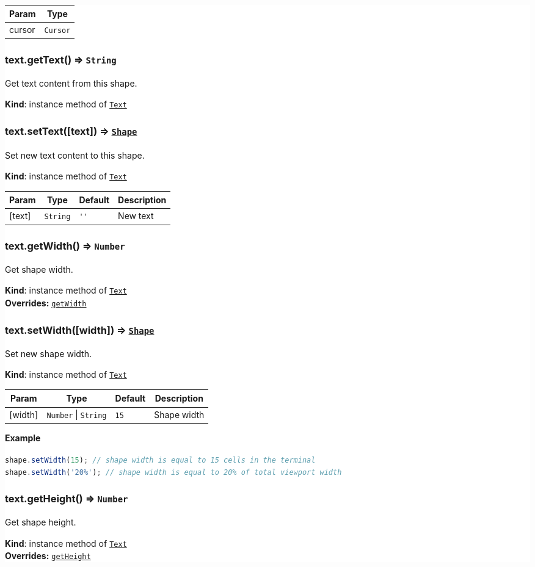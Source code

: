| Param | Type |
| --- | --- |
| cursor | <code>Cursor</code> | 

<a name="Shape+getText"></a>

### text.getText() ⇒ <code>String</code>
Get text content from this shape.

**Kind**: instance method of <code>[Text](#Text)</code>  
<a name="Shape+setText"></a>

### text.setText([text]) ⇒ <code>[Shape](#Shape)</code>
Set new text content to this shape.

**Kind**: instance method of <code>[Text](#Text)</code>  

| Param | Type | Default | Description |
| --- | --- | --- | --- |
| [text] | <code>String</code> | <code>&#x27;&#x27;</code> | New text |

<a name="Shape+getWidth"></a>

### text.getWidth() ⇒ <code>Number</code>
Get shape width.

**Kind**: instance method of <code>[Text](#Text)</code>  
**Overrides:** <code>[getWidth](#Shape+getWidth)</code>  
<a name="Shape+setWidth"></a>

### text.setWidth([width]) ⇒ <code>[Shape](#Shape)</code>
Set new shape width.

**Kind**: instance method of <code>[Text](#Text)</code>  

| Param | Type | Default | Description |
| --- | --- | --- | --- |
| [width] | <code>Number</code> &#124; <code>String</code> | <code>15</code> | Shape width |

**Example**  
```js
shape.setWidth(15); // shape width is equal to 15 cells in the terminal
shape.setWidth('20%'); // shape width is equal to 20% of total viewport width
```
<a name="Shape+getHeight"></a>

### text.getHeight() ⇒ <code>Number</code>
Get shape height.

**Kind**: instance method of <code>[Text](#Text)</code>  
**Overrides:** <code>[getHeight](#Shape+getHeight)</code>  
<a name="Shape+setHeight"></a>
